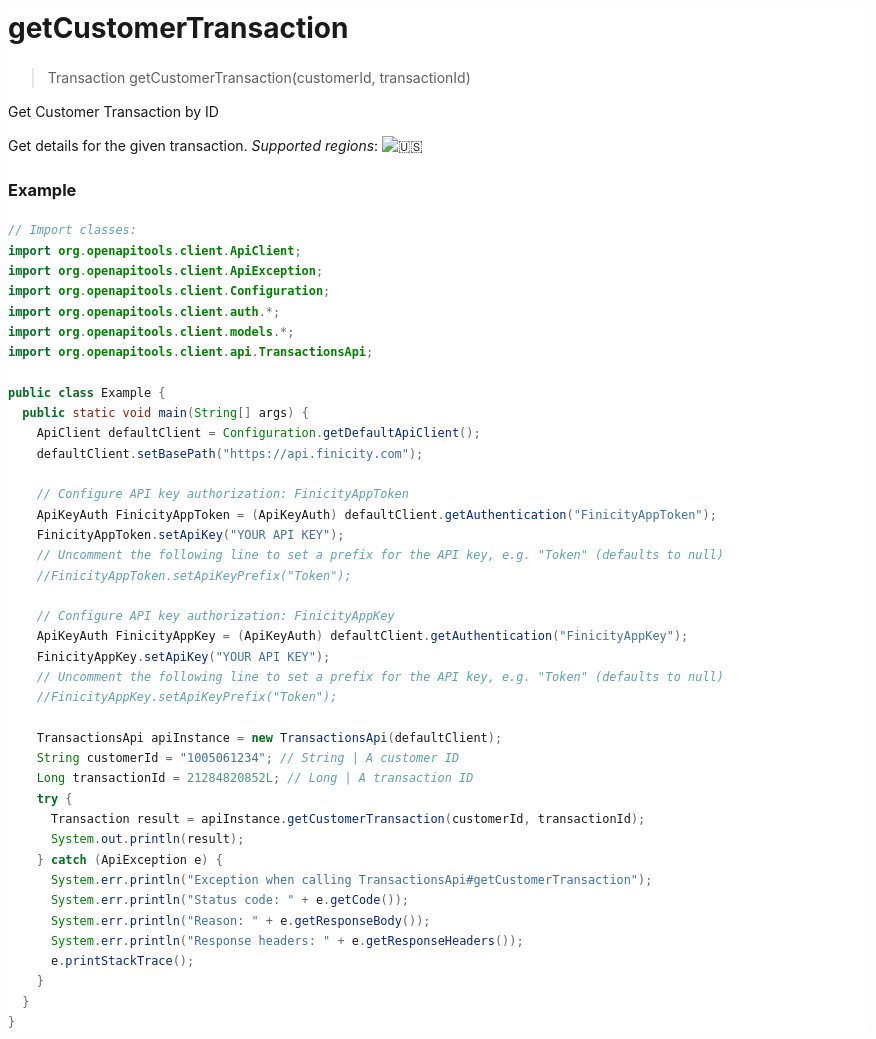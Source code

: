 <a id="getCustomerTransaction"></a>
# **getCustomerTransaction**
> Transaction getCustomerTransaction(customerId, transactionId)

Get Customer Transaction by ID

Get details for the given transaction.  _Supported regions_: ![🇺🇸](https://flagcdn.com/20x15/us.png)

### Example
```java
// Import classes:
import org.openapitools.client.ApiClient;
import org.openapitools.client.ApiException;
import org.openapitools.client.Configuration;
import org.openapitools.client.auth.*;
import org.openapitools.client.models.*;
import org.openapitools.client.api.TransactionsApi;

public class Example {
  public static void main(String[] args) {
    ApiClient defaultClient = Configuration.getDefaultApiClient();
    defaultClient.setBasePath("https://api.finicity.com");
    
    // Configure API key authorization: FinicityAppToken
    ApiKeyAuth FinicityAppToken = (ApiKeyAuth) defaultClient.getAuthentication("FinicityAppToken");
    FinicityAppToken.setApiKey("YOUR API KEY");
    // Uncomment the following line to set a prefix for the API key, e.g. "Token" (defaults to null)
    //FinicityAppToken.setApiKeyPrefix("Token");

    // Configure API key authorization: FinicityAppKey
    ApiKeyAuth FinicityAppKey = (ApiKeyAuth) defaultClient.getAuthentication("FinicityAppKey");
    FinicityAppKey.setApiKey("YOUR API KEY");
    // Uncomment the following line to set a prefix for the API key, e.g. "Token" (defaults to null)
    //FinicityAppKey.setApiKeyPrefix("Token");

    TransactionsApi apiInstance = new TransactionsApi(defaultClient);
    String customerId = "1005061234"; // String | A customer ID
    Long transactionId = 21284820852L; // Long | A transaction ID
    try {
      Transaction result = apiInstance.getCustomerTransaction(customerId, transactionId);
      System.out.println(result);
    } catch (ApiException e) {
      System.err.println("Exception when calling TransactionsApi#getCustomerTransaction");
      System.err.println("Status code: " + e.getCode());
      System.err.println("Reason: " + e.getResponseBody());
      System.err.println("Response headers: " + e.getResponseHeaders());
      e.printStackTrace();
    }
  }
}
```
